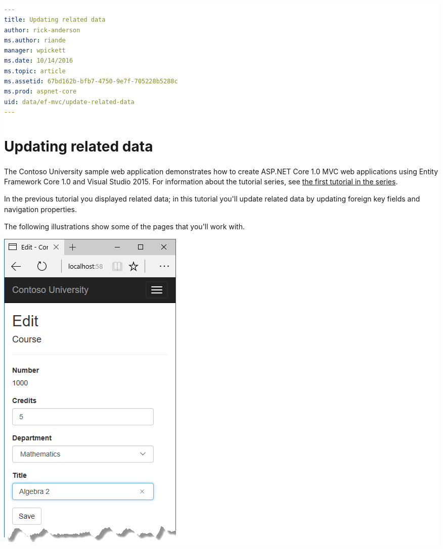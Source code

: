 ```yaml
---
title: Updating related data
author: rick-anderson
ms.author: riande
manager: wpickett
ms.date: 10/14/2016
ms.topic: article
ms.assetid: 67bd162b-bfb7-4750-9e7f-705228b5288c
ms.prod: aspnet-core
uid: data/ef-mvc/update-related-data
---
```

# Updating related data

The Contoso University sample web application demonstrates how to create ASP.NET Core 1.0 MVC web applications using Entity Framework Core 1.0 and Visual Studio 2015. For information about the tutorial series, see [the first tutorial in the series](intro.md).

In the previous tutorial you displayed related data; in this tutorial you'll update related data by updating foreign key fields and navigation properties.

The following illustrations show some of the pages that you'll work with.

![Course Edit page](update-related-data/_static/course-edit.png)